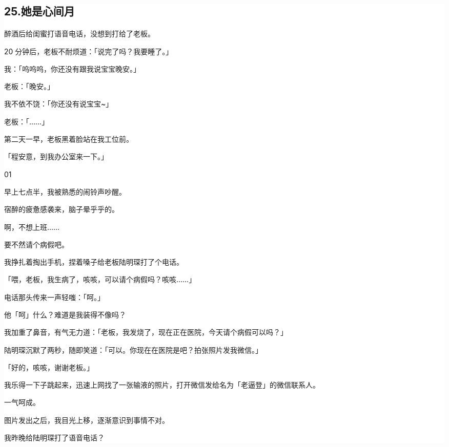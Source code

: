 ## 25.她是心间月
醉酒后给闺蜜打语音电话，没想到打给了老板。


20 分钟后，老板不耐烦道：「说完了吗？我要睡了。」


我：「呜呜呜，你还没有跟我说宝宝晚安。」


老板：「晚安。」


我不依不饶：「你还没有说宝宝~」


老板：「……」


第二天一早，老板黑着脸站在我工位前。


「程安意，到我办公室来一下。」


01


早上七点半，我被熟悉的闹铃声吵醒。


宿醉的疲惫感袭来，脑子晕乎乎的。


啊，不想上班……


要不然请个病假吧。


我挣扎着掏出手机，捏着嗓子给老板陆明琛打了个电话。


「喂，老板，我生病了，咳咳，可以请个病假吗？咳咳……」


电话那头传来一声轻嗤：「呵。」


他「呵」什么？难道是我装得不像吗？


我加重了鼻音，有气无力道：「老板，我发烧了，现在正在医院，今天请个病假可以吗？」


陆明琛沉默了两秒，随即笑道：「可以。你现在在医院是吧？拍张照片发我微信。」


「好的，咳咳，谢谢老板。」


我乐得一下子跳起来，迅速上网找了一张输液的照片，打开微信发给名为「老逼登」的微信联系人。


一气呵成。


图片发出之后，我目光上移，逐渐意识到事情不对。


我昨晚给陆明琛打了语音电话？
